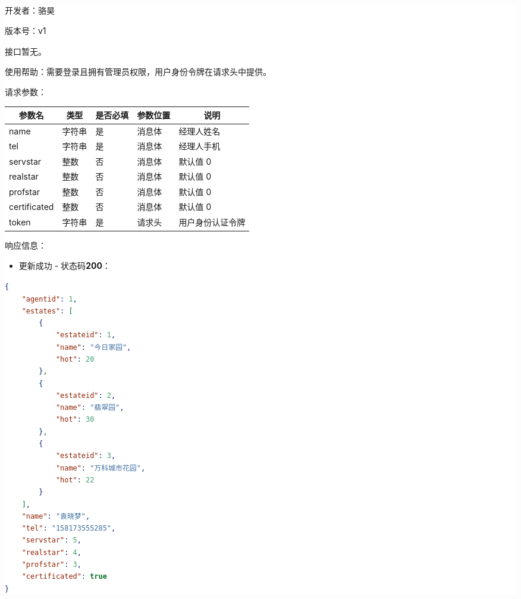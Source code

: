    开发者：骆昊

   版本号：v1

   接口暂无。

   使用帮助：需要登录且拥有管理员权限，用户身份令牌在请求头中提供。

   请求参数：

   | 参数名       | 类型   | 是否必填 | 参数位置 | 说明             |
   | ------------ | ------ | -------- | -------- | ---------------- |
   | name         | 字符串 | 是       | 消息体   | 经理人姓名       |
   | tel          | 字符串 | 是       | 消息体   | 经理人手机       |
   | servstar     | 整数   | 否       | 消息体   | 默认值 0         |
   | realstar     | 整数   | 否       | 消息体   | 默认值 0         |
   | profstar     | 整数   | 否       | 消息体   | 默认值 0         |
   | certificated | 整数   | 否       | 消息体   | 默认值 0         |
   | token        | 字符串 | 是       | 请求头   | 用户身份认证令牌 |

   响应信息：

   - 更新成功 - 状态码**200**：

   ```JSON
   {
       "agentid": 1,
       "estates": [
           {
               "estateid": 1,
               "name": "今日家园",
               "hot": 20
           },
           {
               "estateid": 2,
               "name": "翡翠园",
               "hot": 30
           },
           {
               "estateid": 3,
               "name": "万科城市花园",
               "hot": 22
           }
       ],
       "name": "袁晓梦",
       "tel": "158173555285",
       "servstar": 5,
       "realstar": 4,
       "profstar": 3,
       "certificated": true
   }
   ```
